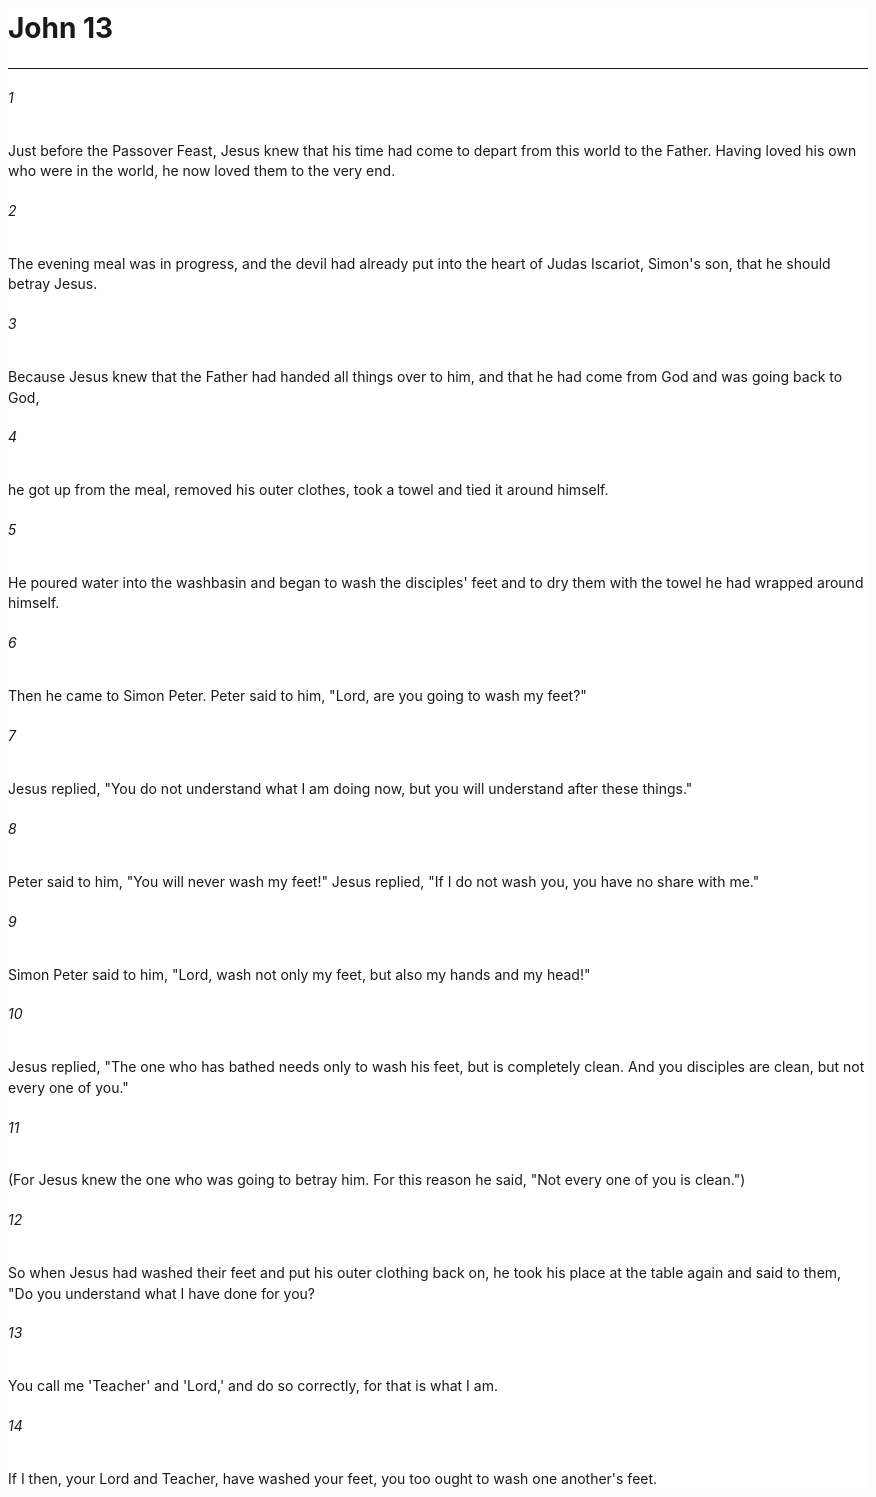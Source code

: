 # John 13
***



###### 1 
Just before the Passover Feast, Jesus knew that his time had come to depart from this world to the Father. Having loved his own who were in the world, he now loved them to the very end. 

###### 2 
The evening meal was in progress, and the devil had already put into the heart of Judas Iscariot, Simon's son, that he should betray Jesus. 

###### 3 
Because Jesus knew that the Father had handed all things over to him, and that he had come from God and was going back to God, 

###### 4 
he got up from the meal, removed his outer clothes, took a towel and tied it around himself. 

###### 5 
He poured water into the washbasin and began to wash the disciples' feet and to dry them with the towel he had wrapped around himself. 

###### 6 
Then he came to Simon Peter. Peter said to him, "Lord, are you going to wash my feet?" 

###### 7 
Jesus replied, "You do not understand what I am doing now, but you will understand after these things." 

###### 8 
Peter said to him, "You will never wash my feet!" Jesus replied, "If I do not wash you, you have no share with me." 

###### 9 
Simon Peter said to him, "Lord, wash not only my feet, but also my hands and my head!" 

###### 10 
Jesus replied, "The one who has bathed needs only to wash his feet, but is completely clean. And you disciples are clean, but not every one of you." 

###### 11 
(For Jesus knew the one who was going to betray him. For this reason he said, "Not every one of you is clean.") 

###### 12 
So when Jesus had washed their feet and put his outer clothing back on, he took his place at the table again and said to them, "Do you understand what I have done for you? 

###### 13 
You call me 'Teacher' and 'Lord,' and do so correctly, for that is what I am. 

###### 14 
If I then, your Lord and Teacher, have washed your feet, you too ought to wash one another's feet. 
